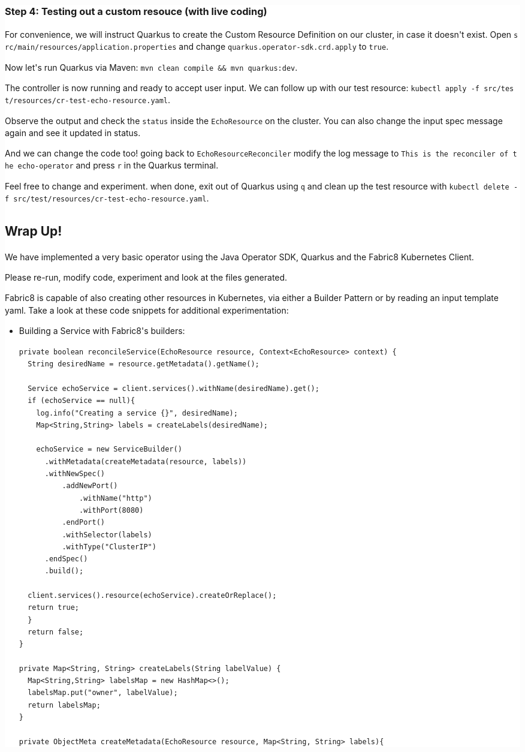 ### Step 4: Testing out a custom resouce (with live coding)

For convenience, we will instruct Quarkus to create the Custom Resource Definition on our cluster, in case it doesn't exist.
Open `src/main/resources/application.properties` and change `quarkus.operator-sdk.crd.apply` to `true`.

Now let's run Quarkus via Maven: `mvn clean compile && mvn quarkus:dev`.

The controller is now running and ready to accept user input. We can follow up with our test resource: `kubectl apply -f src/test/resources/cr-test-echo-resource.yaml`.

Observe the output and check the `status` inside the `EchoResource` on the cluster.
You can also change the input spec message again and see it updated in status.

And we can change the code too! going back to `EchoResourceReconciler` modify the log message to `This is the reconciler of the echo-operator` and press `r` in the Quarkus terminal.

Feel free to change and experiment. when done, exit out of Quarkus using `q` and clean up the test resource with `kubectl delete -f src/test/resources/cr-test-echo-resource.yaml`.

## Wrap Up!

We have implemented a very basic operator using the Java Operator SDK, Quarkus and the Fabric8 Kubernetes Client.

Please re-run, modify code, experiment and look at the files generated.

Fabric8 is capable of also creating other resources in Kubernetes, via either a Builder Pattern or by reading an input template yaml.
Take a look at these code snippets for additional experimentation:

- Building a Service with Fabric8's builders:
  ```
  private boolean reconcileService(EchoResource resource, Context<EchoResource> context) {
    String desiredName = resource.getMetadata().getName();

    Service echoService = client.services().withName(desiredName).get();
    if (echoService == null){
      log.info("Creating a service {}", desiredName);
      Map<String,String> labels = createLabels(desiredName);

      echoService = new ServiceBuilder()
        .withMetadata(createMetadata(resource, labels))
        .withNewSpec()
            .addNewPort()
                .withName("http")
                .withPort(8080)
            .endPort()
            .withSelector(labels)
            .withType("ClusterIP")
        .endSpec()
        .build();

    client.services().resource(echoService).createOrReplace();
    return true;
    }
    return false;
  }
  
  private Map<String, String> createLabels(String labelValue) {
    Map<String,String> labelsMap = new HashMap<>();
    labelsMap.put("owner", labelValue);
    return labelsMap;
  }
  
  private ObjectMeta createMetadata(EchoResource resource, Map<String, String> labels){
  ```